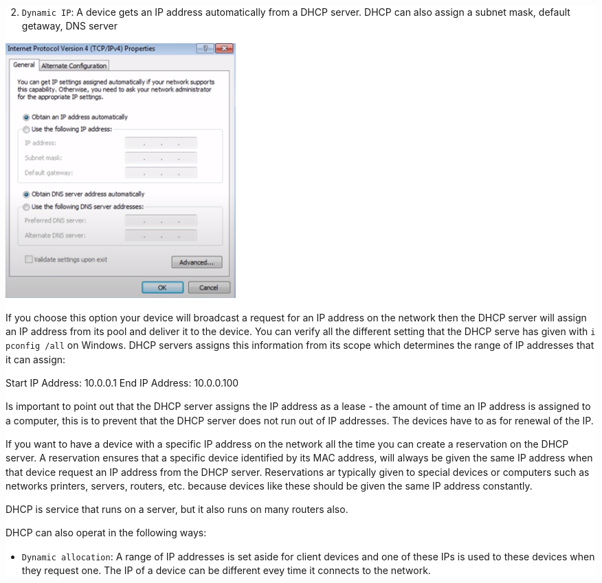 2. `Dynamic IP`: A device gets an IP address automatically from a DHCP server.
DHCP can also assign a subnet mask, default getaway, DNS server

![img_1.png](img/img_53.png)

If you choose this option your device will broadcast a request for an IP address on the network then the DHCP server
will assign an IP address from its pool and deliver it to the device.
You can verify all the different setting that the DHCP serve has given with `ipconfig /all` on Windows.
DHCP servers assigns this information from its scope which determines the range of IP addresses that it can assign:

Start IP Address: 10.0.0.1
End IP Address: 10.0.0.100

Is important to point out that the DHCP server assigns the IP address as a lease - the amount of time
an IP address is assigned to a computer, this is to prevent that the DHCP server does not run out of IP addresses.
The devices have to as for renewal of the IP.

If you want to have a device with a specific IP address on the network all the time
you can create a reservation on the DHCP server. A reservation ensures that a specific device
identified by its MAC address, will always be given the same IP address when that device
request an IP address from the DHCP server.
Reservations ar typically given to special devices or computers such as networks printers, servers, routers, etc.
because devices like these should be given the same IP address constantly.

DHCP is service that runs on a server, but it also runs on many routers also.

DHCP can also operat in the following ways:
- `Dynamic allocation`: A range of IP addresses is set aside for client devices and one of
these IPs is used to these devices when they request one. The IP of a device can be different evey time it connects to the network.
